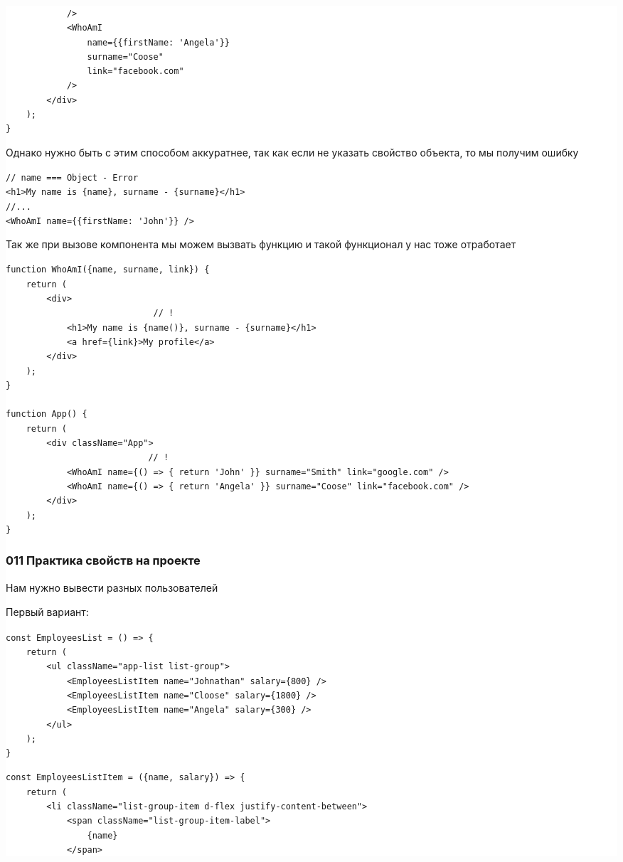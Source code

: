 ```JSX
            />  
            <WhoAmI  
                name={{firstName: 'Angela'}}  
                surname="Coose"  
                link="facebook.com"  
            />        
        </div>  
    );  
}
```
Однако нужно быть с этим способом аккуратнее, так как если не указать свойство объекта, то мы получим ошибку
```JSX
// name === Object - Error
<h1>My name is {name}, surname - {surname}</h1>
//...
<WhoAmI name={{firstName: 'John'}} />
```

Так же при вызове компонента мы можем вызвать функцию и такой функционал у нас тоже отработает

```JSX
function WhoAmI({name, surname, link}) {  
    return (  
        <div>  
						     // !
            <h1>My name is {name()}, surname - {surname}</h1>  
            <a href={link}>My profile</a>  
        </div>  
    );  
}  
  
function App() {  
    return (  
        <div className="App">  
					        // !
            <WhoAmI name={() => { return 'John' }} surname="Smith" link="google.com" />  
            <WhoAmI name={() => { return 'Angela' }} surname="Coose" link="facebook.com" />  
        </div>  
    );  
}
```

### **011 Практика свойств на проекте**

Нам нужно вывести разных пользователей

Первый вариант:
```JSX
const EmployeesList = () => {  
    return (  
        <ul className="app-list list-group">  
            <EmployeesListItem name="Johnathan" salary={800} />  
            <EmployeesListItem name="Cloose" salary={1800} />  
            <EmployeesListItem name="Angela" salary={300} />  
        </ul>  
    );  
}
```
```JSX
const EmployeesListItem = ({name, salary}) => {  
    return (  
        <li className="list-group-item d-flex justify-content-between">  
            <span className="list-group-item-label">  
                {name}  
            </span>  
```
